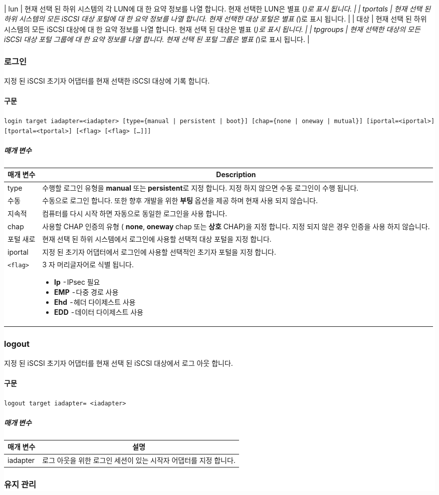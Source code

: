 | lun | 현재 선택 된 하위 시스템의 각 LUN에 대 한 요약 정보를 나열 합니다. 현재 선택한 LUN은 별표 (*)로 표시 됩니다. |
| tportals | 현재 선택 된 하위 시스템의 모든 iSCSI 대상 포털에 대 한 요약 정보를 나열 합니다. 현재 선택한 대상 포털은 별표 (*)로 표시 됩니다. |
| 대상 | 현재 선택 된 하위 시스템의 모든 iSCSI 대상에 대 한 요약 정보를 나열 합니다. 현재 선택 된 대상은 별표 (*)로 표시 됩니다. |
| tpgroups | 현재 선택한 대상의 모든 iSCSI 대상 포털 그룹에 대 한 요약 정보를 나열 합니다. 현재 선택 된 포털 그룹은 별표 (*)로 표시 됩니다. |

### <a name="login"></a>로그인

지정 된 iSCSI 초기자 어댑터를 현재 선택한 iSCSI 대상에 기록 합니다.

#### <a name="syntax"></a>구문

```
login target iadapter=<iadapter> [type={manual | persistent | boot}] [chap={none | oneway | mutual}] [iportal=<iportal>] [tportal=<tportal>] [<flag> [<flag> […]]]
```

##### <a name="parameters"></a>매개 변수

| 매개 변수 | Description |
| --------- | ----------- |
| type | 수행할 로그인 유형을 **manual** 또는 **persistent**로 지정 합니다. 지정 하지 않으면 수동 로그인이 수행 됩니다. |
| 수동 | 수동으로 로그인 합니다. 또한 향후 개발을 위한 **부팅** 옵션을 제공 하며 현재 사용 되지 않습니다. |
| 지속적 | 컴퓨터를 다시 시작 하면 자동으로 동일한 로그인을 사용 합니다. |
| chap | 사용할 CHAP 인증의 유형 ( **none**, **oneway** chap 또는 **상호** CHAP)을 지정 합니다. 지정 되지 않은 경우 인증을 사용 하지 않습니다. |
| 포털 새로 | 현재 선택 된 하위 시스템에서 로그인에 사용할 선택적 대상 포털을 지정 합니다. |
| iportal | 지정 된 초기자 어댑터에서 로그인에 사용할 선택적인 초기자 포털을 지정 합니다. |
| `<flag>` | 3 자 머리글자어로 식별 됩니다.<ul><li>**Ip** -IPsec 필요</li><li>**EMP** -다중 경로 사용</li><li>**Ehd** -헤더 다이제스트 사용</li><li>**EDD** -데이터 다이제스트 사용</li></ul> |

### <a name="logout"></a>logout

지정 된 iSCSI 초기자 어댑터를 현재 선택 된 iSCSI 대상에서 로그 아웃 합니다.

#### <a name="syntax"></a>구문

```
logout target iadapter= <iadapter>
```

##### <a name="parameters"></a>매개 변수

| 매개 변수 | 설명 |
| --------- | ----------- |
| iadapter | 로그 아웃을 위한 로그인 세션이 있는 시작자 어댑터를 지정 합니다. |

### <a name="maintenance"></a>유지 관리
